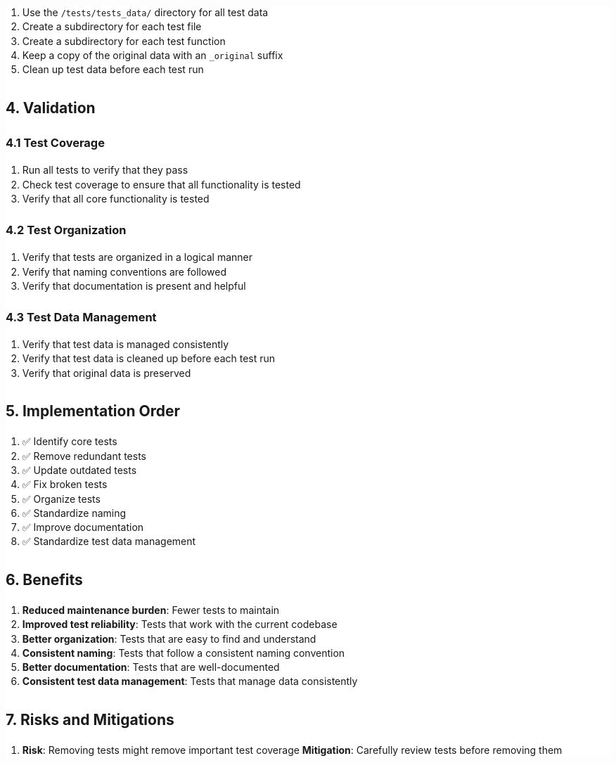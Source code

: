 1. Use the `/tests/tests_data/` directory for all test data
2. Create a subdirectory for each test file
3. Create a subdirectory for each test function
4. Keep a copy of the original data with an `_original` suffix
5. Clean up test data before each test run

## 4. Validation

### 4.1 Test Coverage

1. Run all tests to verify that they pass
2. Check test coverage to ensure that all functionality is tested
3. Verify that all core functionality is tested

### 4.2 Test Organization

1. Verify that tests are organized in a logical manner
2. Verify that naming conventions are followed
3. Verify that documentation is present and helpful

### 4.3 Test Data Management

1. Verify that test data is managed consistently
2. Verify that test data is cleaned up before each test run
3. Verify that original data is preserved

## 5. Implementation Order

1. ✅ Identify core tests
2. ✅ Remove redundant tests
3. ✅ Update outdated tests
4. ✅ Fix broken tests
5. ✅ Organize tests
6. ✅ Standardize naming
7. ✅ Improve documentation
8. ✅ Standardize test data management

## 6. Benefits

1. **Reduced maintenance burden**: Fewer tests to maintain
2. **Improved test reliability**: Tests that work with the current codebase
3. **Better organization**: Tests that are easy to find and understand
4. **Consistent naming**: Tests that follow a consistent naming convention
5. **Better documentation**: Tests that are well-documented
6. **Consistent test data management**: Tests that manage data consistently

## 7. Risks and Mitigations

1. **Risk**: Removing tests might remove important test coverage
   **Mitigation**: Carefully review tests before removing them
